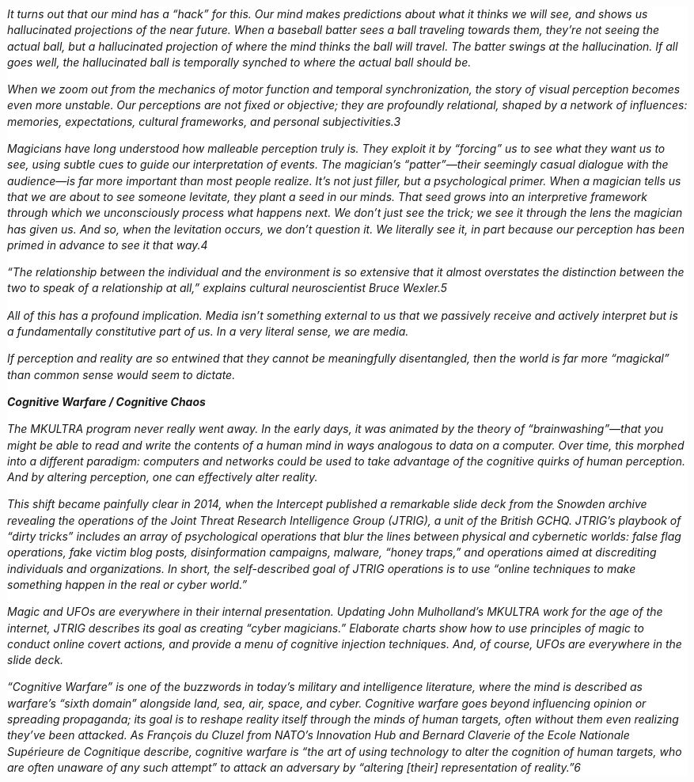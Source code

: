 *It turns out that our mind has a “hack” for this. Our mind makes predictions about what it thinks we will see, and shows us hallucinated projections of the near future. When a baseball batter sees a ball traveling towards them, they’re not seeing the actual ball, but a hallucinated projection of where the mind thinks the ball will travel. The batter swings at the hallucination. If all goes well, the hallucinated ball is temporally synched to where the actual ball should be.*

*When we zoom out from the mechanics of motor function and temporal synchronization, the story of visual perception becomes even more unstable. Our perceptions are not fixed or objective; they are profoundly relational, shaped by a network of influences: memories, expectations, cultural frameworks, and personal subjectivities.3*

*Magicians have long understood how malleable perception truly is. They exploit it by “forcing” us to see what they want us to see, using subtle cues to guide our interpretation of events. The magician’s “patter”—their seemingly casual dialogue with the audience—is far more important than most people realize. It’s not just filler, but a psychological primer. When a magician tells us that we are about to see someone levitate, they plant a seed in our minds. That seed grows into an interpretive framework through which we unconsciously process what happens next. We don’t just see the trick; we see it through the lens the magician has given us. And so, when the levitation occurs, we don’t question it. We literally see it, in part because our perception has been primed in advance to see it that way.4*

*“The relationship between the individual and the environment is so extensive that it almost overstates the distinction between the two to speak of a relationship at all,” explains cultural neuroscientist Bruce Wexler.5*

*All of this has a profound implication. Media isn’t something external to us that we passively receive and actively interpret but is a fundamentally constitutive part of us. In a very literal sense, we are media.*

*If perception and reality are so entwined that they cannot be meaningfully disentangled, then the world is far more “magickal” than common sense would seem to dictate.*

***Cognitive Warfare / Cognitive Chaos***

*The MKULTRA program never really went away. In the early days, it was animated by the theory of “brainwashing”—that you might be able to read and write the contents of a human mind in ways analogous to data on a computer. Over time, this morphed into a different paradigm: computers and networks could be used to take advantage of the cognitive quirks of human perception. And by altering perception, one can effectively alter reality.*

*This shift became painfully clear in 2014, when the Intercept published a remarkable slide deck from the Snowden archive revealing the operations of the Joint Threat Research Intelligence Group (JTRIG), a unit of the British GCHQ. JTRIG’s playbook of “dirty tricks” includes an array of psychological operations that blur the lines between physical and cybernetic worlds: false flag operations, fake victim blog posts, disinformation campaigns, malware, “honey traps,” and operations aimed at discrediting individuals and organizations. In short, the self-described goal of JTRIG operations is to use “online techniques to make something happen in the real or cyber world.”*

*Magic and UFOs are everywhere in their internal presentation. Updating John Mulholland’s MKULTRA work for the age of the internet, JTRIG describes its goal as creating “cyber magicians.” Elaborate charts show how to use principles of magic to conduct online covert actions, and provide a menu of cognitive injection techniques. And, of course, UFOs are everywhere in the slide deck.*

*“Cognitive Warfare” is one of the buzzwords in today’s military and intelligence literature, where the mind is described as warfare’s “sixth domain” alongside land, sea, air, space, and cyber. Cognitive warfare goes beyond influencing opinion or spreading propaganda; its goal is to reshape reality itself through the minds of human targets, often without them even realizing they’ve been attacked. As François du Cluzel from NATO’s Innovation Hub and Bernard Claverie of the Ecole Nationale Supérieure de Cognitique describe, cognitive warfare is “the art of using technology to alter the cognition of human targets, who are often unaware of any such attempt” to attack an adversary by “altering \[their\] representation of reality.”6*

